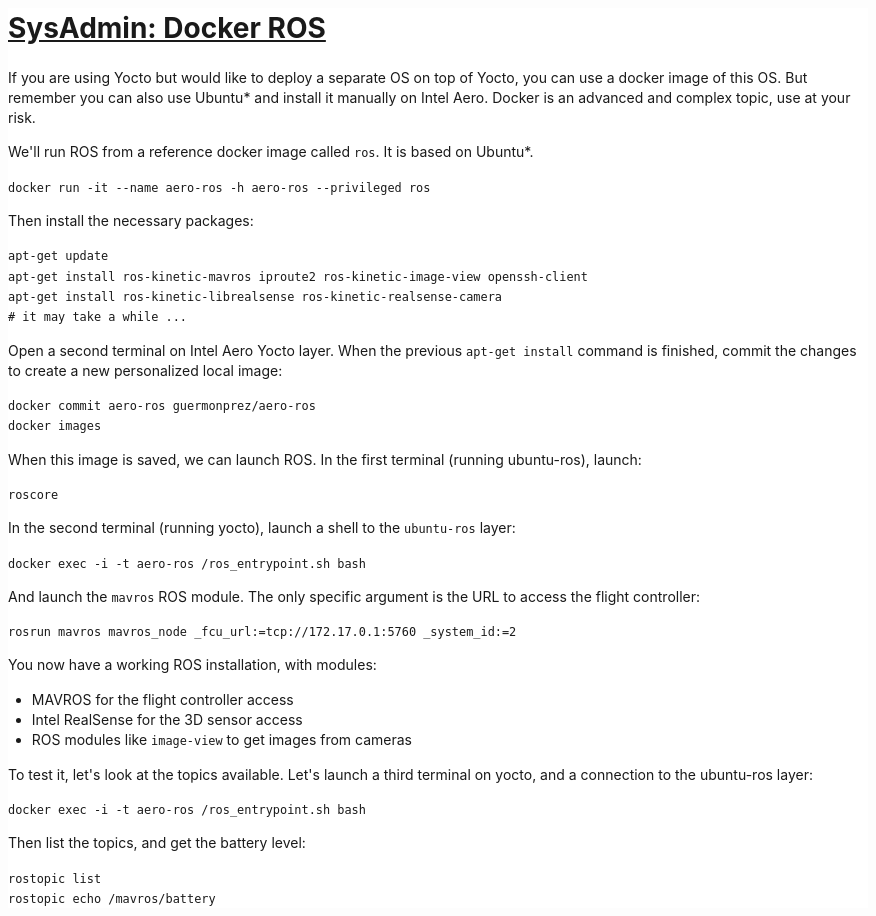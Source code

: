 # [SysAdmin: Docker ROS](#sysadmin-docker-ros)

If you are using Yocto but would like to deploy a separate OS on top of Yocto, you can use a docker image of this OS. But remember you can also use Ubuntu* and install it manually on Intel Aero. Docker is an advanced and complex topic, use at your risk.

We'll run ROS from a reference docker image called `ros`. It is based on Ubuntu*.
```
docker run -it --name aero-ros -h aero-ros --privileged ros
```
Then install the necessary packages:
```
apt-get update
apt-get install ros-kinetic-mavros iproute2 ros-kinetic-image-view openssh-client
apt-get install ros-kinetic-librealsense ros-kinetic-realsense-camera
# it may take a while ...
```
Open a second terminal on Intel Aero Yocto layer. When the previous `apt-get install` command is finished, commit the changes to create a new personalized local image:
```
docker commit aero-ros guermonprez/aero-ros
docker images
```

When this image is saved, we can launch ROS.
In the first terminal (running ubuntu-ros), launch:
```
roscore
```

In the second terminal (running yocto), launch a shell to the `ubuntu-ros` layer:
```
docker exec -i -t aero-ros /ros_entrypoint.sh bash
```
And launch the `mavros` ROS module. The only specific argument is the URL to access the flight controller:
```
rosrun mavros mavros_node _fcu_url:=tcp://172.17.0.1:5760 _system_id:=2
```
You now have a working ROS installation, with modules:
* MAVROS for the flight controller access
* Intel RealSense for the 3D sensor access
* ROS modules like `image-view` to get images from cameras

To test it, let's look at the topics available.
Let's launch a third terminal on yocto, and a connection to the ubuntu-ros layer:
```
docker exec -i -t aero-ros /ros_entrypoint.sh bash
```

Then list the topics, and get the battery level:
```
rostopic list
rostopic echo /mavros/battery
```
